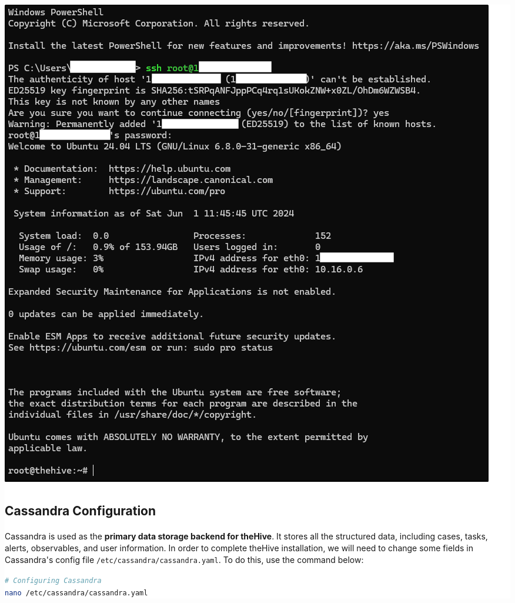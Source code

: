 ![Image_001](/assets/img/soc_project/part4/001.png)

## Cassandra Configuration

Cassandra is used as the **primary data storage backend for theHive**. It stores all the structured data, including cases, tasks, alerts, observables, and user information. In order to complete theHive installation, we will need to change some fields in Cassandra's config file `/etc/cassandra/cassandra.yaml`. To do this, use the command below:

```bash
# Configuring Cassandra
nano /etc/cassandra/cassandra.yaml
```
